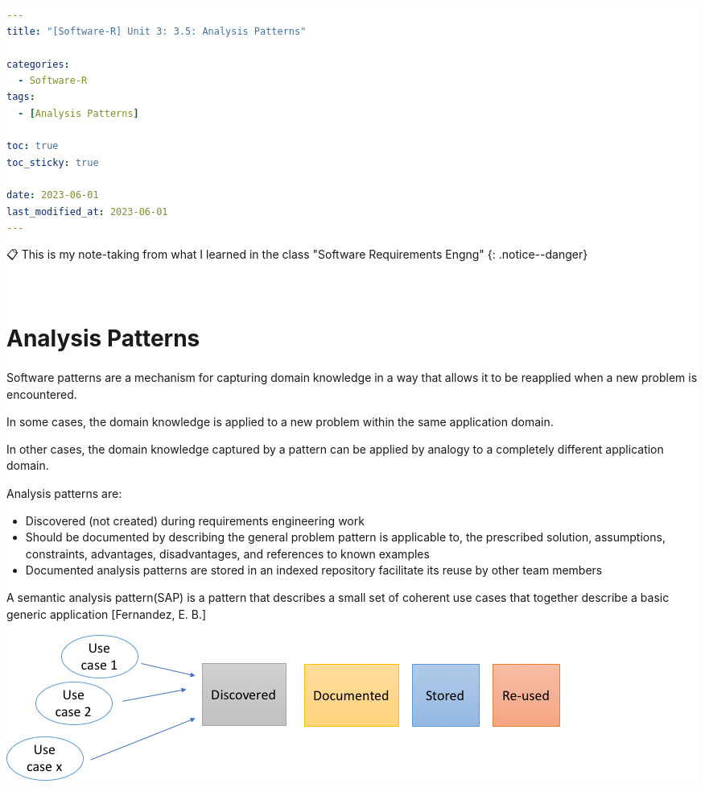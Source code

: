 ```yaml
---
title: "[Software-R] Unit 3: 3.5: Analysis Patterns"

categories:
  - Software-R
tags:
  - [Analysis Patterns]

toc: true
toc_sticky: true

date: 2023-06-01
last_modified_at: 2023-06-01
---
```




📋 This is my note-taking from what I learned in the class "Software Requirements Engng"
{: .notice--danger}

<br>

# Analysis Patterns

Software patterns are a mechanism for capturing domain knowledge in a way that allows it to be reapplied when a new problem is encountered.

In some cases, the domain knowledge is applied to a new problem within the same application domain.

In other cases, the domain knowledge captured by a pattern can be applied by analogy to a completely different application domain.

Analysis patterns are:

- Discovered (not created) during requirements engineering work
- Should be documented by describing the general problem pattern is applicable to, the prescribed solution, assumptions, constraints, advantages, disadvantages, and references to known examples
- Documented analysis patterns are stored in an indexed repository facilitate its reuse by other team members

A semantic analysis pattern(SAP) is a pattern that describes a small set of coherent use cases that together describe a basic generic application [Fernandez, E. B.]

![img](../../../assets/images/3.13.png)
